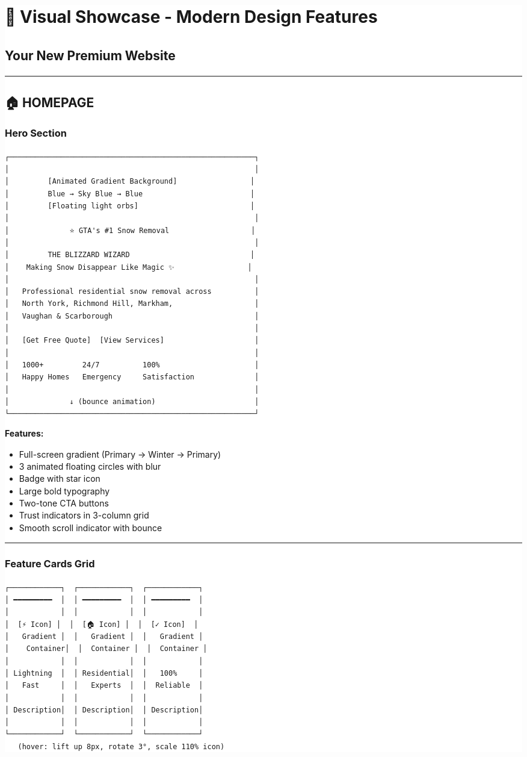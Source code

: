 # 🎨 Visual Showcase - Modern Design Features

## Your New Premium Website

---

## 🏠 HOMEPAGE

### Hero Section
```
┌─────────────────────────────────────────────────────────┐
│                                                         │
│         [Animated Gradient Background]                 │
│         Blue → Sky Blue → Blue                         │
│         [Floating light orbs]                          │
│                                                         │
│              ⭐ GTA's #1 Snow Removal                   │
│                                                         │
│         THE BLIZZARD WIZARD                            │
│    Making Snow Disappear Like Magic ✨                 │
│                                                         │
│   Professional residential snow removal across          │
│   North York, Richmond Hill, Markham,                   │
│   Vaughan & Scarborough                                 │
│                                                         │
│   [Get Free Quote]  [View Services]                     │
│                                                         │
│   1000+         24/7          100%                      │
│   Happy Homes   Emergency     Satisfaction              │
│                                                         │
│              ↓ (bounce animation)                       │
└─────────────────────────────────────────────────────────┘
```

**Features:**
- Full-screen gradient (Primary → Winter → Primary)
- 3 animated floating circles with blur
- Badge with star icon
- Large bold typography
- Two-tone CTA buttons
- Trust indicators in 3-column grid
- Smooth scroll indicator with bounce

---

### Feature Cards Grid
```
┌────────────┐  ┌────────────┐  ┌────────────┐
│ ━━━━━━━━━  │  │ ━━━━━━━━━  │  │ ━━━━━━━━━  │
│            │  │            │  │            │
│  [⚡ Icon] │  │  [🏠 Icon] │  │  [✓ Icon]  │
│   Gradient │  │   Gradient │  │   Gradient │
│    Container│  │  Container │  │  Container │
│            │  │            │  │            │
│ Lightning  │  │ Residential│  │   100%     │
│   Fast     │  │   Experts  │  │  Reliable  │
│            │  │            │  │            │
│ Description│  │ Description│  │ Description│
│            │  │            │  │            │
└────────────┘  └────────────┘  └────────────┘
   (hover: lift up 8px, rotate 3°, scale 110% icon)
```